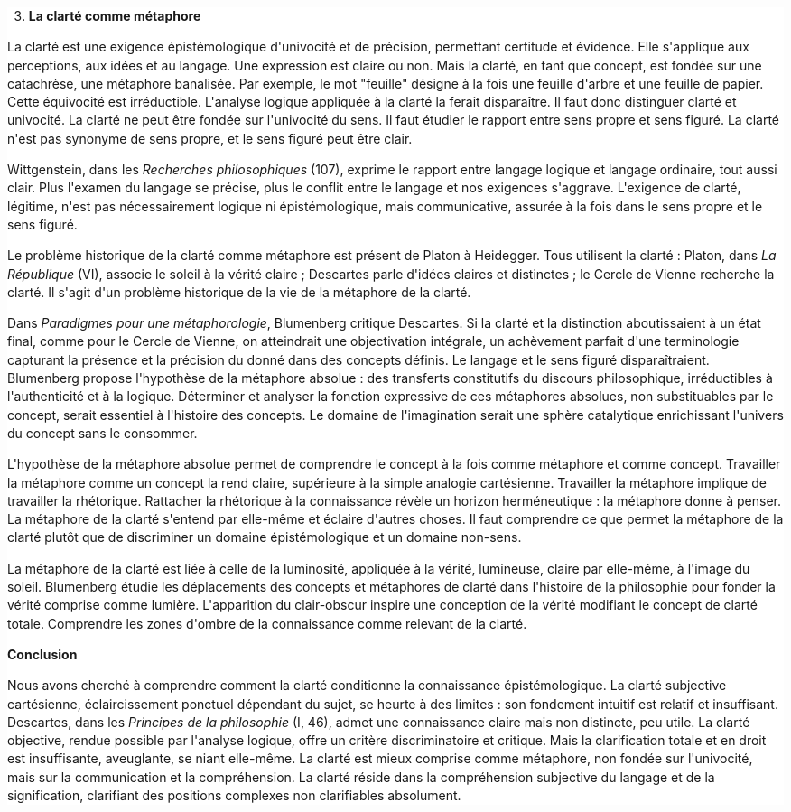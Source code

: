 3. **La clarté comme métaphore**

La clarté est une exigence épistémologique d'univocité et de précision, permettant certitude et évidence. Elle s'applique aux perceptions, aux idées et au langage. Une expression est claire ou non. Mais la clarté, en tant que concept, est fondée sur une catachrèse, une métaphore banalisée. Par exemple, le mot "feuille" désigne à la fois une feuille d'arbre et une feuille de papier. Cette équivocité est irréductible. L'analyse logique appliquée à la clarté la ferait disparaître. Il faut donc distinguer clarté et univocité. La clarté ne peut être fondée sur l'univocité du sens. Il faut étudier le rapport entre sens propre et sens figuré. La clarté n'est pas synonyme de sens propre, et le sens figuré peut être clair.

Wittgenstein, dans les *Recherches philosophiques* (107), exprime le rapport entre langage logique et langage ordinaire, tout aussi clair. Plus l'examen du langage se précise, plus le conflit entre le langage et nos exigences s'aggrave. L'exigence de clarté, légitime, n'est pas nécessairement logique ni épistémologique, mais communicative, assurée à la fois dans le sens propre et le sens figuré.

Le problème historique de la clarté comme métaphore est présent de Platon à Heidegger. Tous utilisent la clarté : Platon, dans *La République* (VI), associe le soleil à la vérité claire ; Descartes parle d'idées claires et distinctes ; le Cercle de Vienne recherche la clarté. Il s'agit d'un problème historique de la vie de la métaphore de la clarté.

Dans *Paradigmes pour une métaphorologie*, Blumenberg critique Descartes. Si la clarté et la distinction aboutissaient à un état final, comme pour le Cercle de Vienne, on atteindrait une objectivation intégrale, un achèvement parfait d'une terminologie capturant la présence et la précision du donné dans des concepts définis. Le langage et le sens figuré disparaîtraient. Blumenberg propose l'hypothèse de la métaphore absolue : des transferts constitutifs du discours philosophique, irréductibles à l'authenticité et à la logique. Déterminer et analyser la fonction expressive de ces métaphores absolues, non substituables par le concept, serait essentiel à l'histoire des concepts. Le domaine de l'imagination serait une sphère catalytique enrichissant l'univers du concept sans le consommer.

L'hypothèse de la métaphore absolue permet de comprendre le concept à la fois comme métaphore et comme concept. Travailler la métaphore comme un concept la rend claire, supérieure à la simple analogie cartésienne. Travailler la métaphore implique de travailler la rhétorique. Rattacher la rhétorique à la connaissance révèle un horizon herméneutique : la métaphore donne à penser. La métaphore de la clarté s'entend par elle-même et éclaire d'autres choses. Il faut comprendre ce que permet la métaphore de la clarté plutôt que de discriminer un domaine épistémologique et un domaine non-sens.

La métaphore de la clarté est liée à celle de la luminosité, appliquée à la vérité, lumineuse, claire par elle-même, à l'image du soleil. Blumenberg étudie les déplacements des concepts et métaphores de clarté dans l'histoire de la philosophie pour fonder la vérité comprise comme lumière. L'apparition du clair-obscur inspire une conception de la vérité modifiant le concept de clarté totale. Comprendre les zones d'ombre de la connaissance comme relevant de la clarté.

**Conclusion**

Nous avons cherché à comprendre comment la clarté conditionne la connaissance épistémologique. La clarté subjective cartésienne, éclaircissement ponctuel dépendant du sujet, se heurte à des limites : son fondement intuitif est relatif et insuffisant. Descartes, dans les *Principes de la philosophie* (I, 46), admet une connaissance claire mais non distincte, peu utile. La clarté objective, rendue possible par l'analyse logique, offre un critère discriminatoire et critique. Mais la clarification totale et en droit est insuffisante, aveuglante, se niant elle-même. La clarté est mieux comprise comme métaphore, non fondée sur l'univocité, mais sur la communication et la compréhension. La clarté réside dans la compréhension subjective du langage et de la signification, clarifiant des positions complexes non clarifiables absolument.
